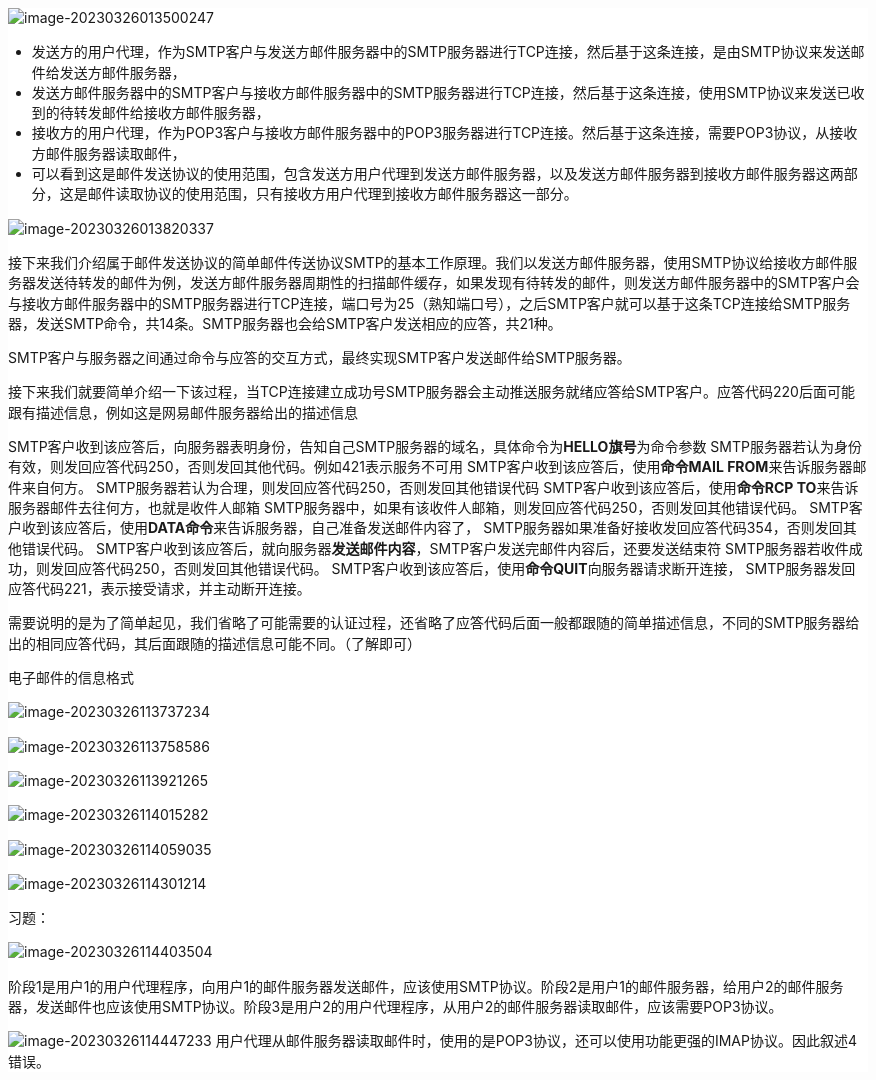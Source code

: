 ![image-20230326013500247](C:\Users\melody\AppData\Roaming\Typora\typora-user-images\image-20230326013500247.png)

- 发送方的用户代理，作为SMTP客户与发送方邮件服务器中的SMTP服务器进行TCP连接，然后基于这条连接，是由SMTP协议来发送邮件给发送方邮件服务器，
- 发送方邮件服务器中的SMTP客户与接收方邮件服务器中的SMTP服务器进行TCP连接，然后基于这条连接，使用SMTP协议来发送已收到的待转发邮件给接收方邮件服务器，
- 接收方的用户代理，作为POP3客户与接收方邮件服务器中的POP3服务器进行TCP连接。然后基于这条连接，需要POP3协议，从接收方邮件服务器读取邮件，
- 可以看到这是邮件发送协议的使用范围，包含发送方用户代理到发送方邮件服务器，以及发送方邮件服务器到接收方邮件服务器这两部分，这是邮件读取协议的使用范围，只有接收方用户代理到接收方邮件服务器这一部分。

![image-20230326013820337](C:\Users\melody\AppData\Roaming\Typora\typora-user-images\image-20230326013820337.png)

接下来我们介绍属于邮件发送协议的简单邮件传送协议SMTP的基本工作原理。我们以发送方邮件服务器，使用SMTP协议给接收方邮件服务器发送待转发的邮件为例，发送方邮件服务器周期性的扫描邮件缓存，如果发现有待转发的邮件，则发送方邮件服务器中的SMTP客户会与接收方邮件服务器中的SMTP服务器进行TCP连接，端口号为25（熟知端口号），之后SMTP客户就可以基于这条TCP连接给SMTP服务器，发送SMTP命令，共14条。SMTP服务器也会给SMTP客户发送相应的应答，共21种。

SMTP客户与服务器之间通过命令与应答的交互方式，最终实现SMTP客户发送邮件给SMTP服务器。

接下来我们就要简单介绍一下该过程，当TCP连接建立成功号SMTP服务器会主动推送服务就绪应答给SMTP客户。应答代码220后面可能跟有描述信息，例如这是网易邮件服务器给出的描述信息

SMTP客户收到该应答后，向服务器表明身份，告知自己SMTP服务器的域名，具体命令为**HELLO旗号**为命令参数
SMTP服务器若认为身份有效，则发回应答代码250，否则发回其他代码。例如421表示服务不可用
SMTP客户收到该应答后，使用**命令MAIL FROM**来告诉服务器邮件来自何方。
SMTP服务器若认为合理，则发回应答代码250，否则发回其他错误代码
SMTP客户收到该应答后，使用**命令RCP TO**来告诉服务器邮件去往何方，也就是收件人邮箱
SMTP服务器中，如果有该收件人邮箱，则发回应答代码250，否则发回其他错误代码。
SMTP客户收到该应答后，使用**DATA命令**来告诉服务器，自己准备发送邮件内容了，
SMTP服务器如果准备好接收发回应答代码354，否则发回其他错误代码。
SMTP客户收到该应答后，就向服务器**发送邮件内容**，SMTP客户发送完邮件内容后，还要发送结束符 SMTP服务器若收件成功，则发回应答代码250，否则发回其他错误代码。
SMTP客户收到该应答后，使用**命令QUIT**向服务器请求断开连接，
SMTP服务器发回应答代码221，表示接受请求，并主动断开连接。

需要说明的是为了简单起见，我们省略了可能需要的认证过程，还省略了应答代码后面一般都跟随的简单描述信息，不同的SMTP服务器给出的相同应答代码，其后面跟随的描述信息可能不同。（了解即可）

电子邮件的信息格式

![image-20230326113737234](C:\Users\melody\AppData\Roaming\Typora\typora-user-images\image-20230326113737234.png)

![image-20230326113758586](C:\Users\melody\AppData\Roaming\Typora\typora-user-images\image-20230326113758586.png)

![image-20230326113921265](C:\Users\melody\AppData\Roaming\Typora\typora-user-images\image-20230326113921265.png)

![image-20230326114015282](C:\Users\melody\AppData\Roaming\Typora\typora-user-images\image-20230326114015282.png)

![image-20230326114059035](C:\Users\melody\AppData\Roaming\Typora\typora-user-images\image-20230326114059035.png)

![image-20230326114301214](C:\Users\melody\AppData\Roaming\Typora\typora-user-images\image-20230326114301214.png)

习题：

![image-20230326114403504](C:\Users\melody\AppData\Roaming\Typora\typora-user-images\image-20230326114403504.png)

阶段1是用户1的用户代理程序，向用户1的邮件服务器发送邮件，应该使用SMTP协议。阶段2是用户1的邮件服务器，给用户2的邮件服务器，发送邮件也应该使用SMTP协议。阶段3是用户2的用户代理程序，从用户2的邮件服务器读取邮件，应该需要POP3协议。

![image-20230326114447233](C:\Users\melody\AppData\Roaming\Typora\typora-user-images\image-20230326114447233.png)
用户代理从邮件服务器读取邮件时，使用的是POP3协议，还可以使用功能更强的IMAP协议。因此叙述4错误。
